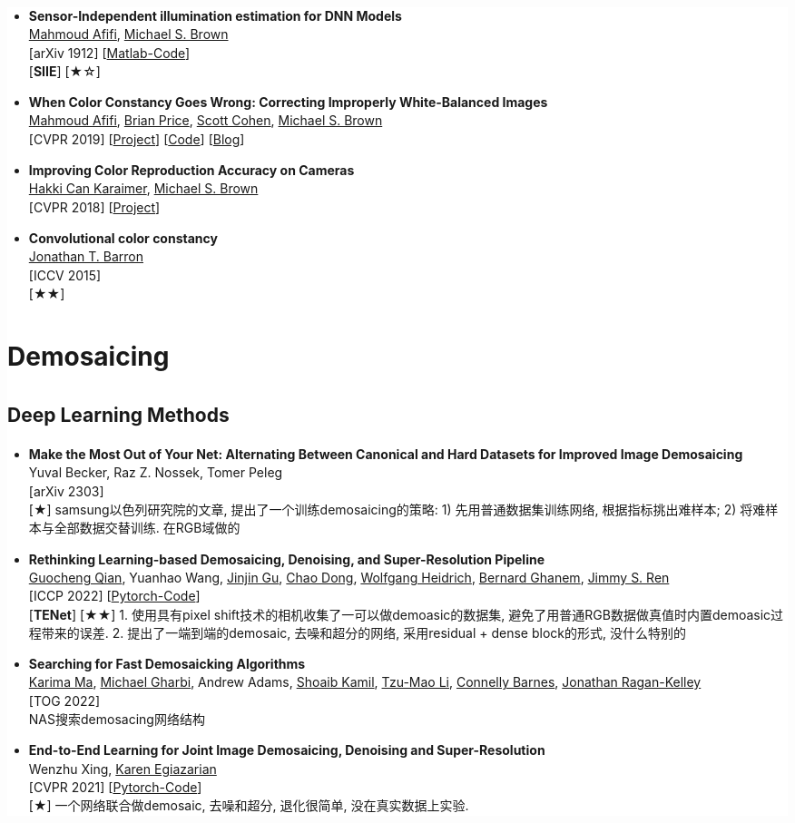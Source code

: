 - **Sensor-Independent illumination estimation for DNN Models** <Br>
[Mahmoud Afifi](https://sites.google.com/view/mafifi/home), [Michael S. Brown](http://www.cse.yorku.ca/~mbrown/) <Br>
[arXiv 1912] [[Matlab-Code](https://github.com/mahmoudnafifi/SIIE)] <Br>
[**SIIE**] [★☆]

- **When Color Constancy Goes Wrong: Correcting Improperly White-Balanced Images** <Br>
[Mahmoud Afifi](https://sites.google.com/view/mafifi/home), [Brian Price](https://www.brianpricephd.com/), [Scott Cohen](https://research.adobe.com/person/scott-cohen/), [Michael S. Brown](http://www.cse.yorku.ca/~mbrown/) <Br>
[CVPR 2019] [[Project](http://cvil.eecs.yorku.ca/projects/public_html/sRGB_WB_correction/index.html)] [[Code](https://github.com/mahmoudnafifi/WB_sRGB)] [[Blog](http://www.noahlab.com.hk/#/news/5ee70c18a0c07a1a3855452d)] <Br>
  
- **Improving Color Reproduction Accuracy on Cameras** <Br>
[Hakki Can Karaimer](https://karaimer.github.io/), [Michael S. Brown](http://www.cse.yorku.ca/~mbrown/) <Br>
[CVPR 2018] [[Project](https://karaimer.github.io/camera-color/)] <Br> 

- **Convolutional color constancy** <Br>
[Jonathan T. Barron](https://jonbarron.info/) <Br>
[ICCV 2015] <Br> 
[★★]


# Demosaicing
## Deep Learning Methods
- **Make the Most Out of Your Net: Alternating Between Canonical and Hard Datasets for Improved Image Demosaicing** <Br>
Yuval Becker, Raz Z. Nossek, Tomer Peleg <Br>
[arXiv 2303] <Br>
[★] samsung以色列研究院的文章, 提出了一个训练demosaicing的策略: 1) 先用普通数据集训练网络, 根据指标挑出难样本; 2) 将难样本与全部数据交替训练. 在RGB域做的

- **Rethinking Learning-based Demosaicing, Denoising, and Super-Resolution Pipeline**  <Br>
[Guocheng Qian](https://guochengqian.github.io/), Yuanhao Wang, [Jinjin Gu](http://www.jasongt.com/), [Chao Dong](http://xpixel.group/2010/01/20/chaodong.html), [Wolfgang Heidrich](https://vccimaging.org/People/heidriw/), [Bernard Ghanem](https://www.bernardghanem.com/), [Jimmy S. Ren](http://www.jimmyren.com/) <Br>
[ICCP 2022] [[Pytorch-Code](https://github.com/guochengqian/TENet)] <Br>
[**TENet**] [★★] 1. 使用具有pixel shift技术的相机收集了一可以做demoasic的数据集, 避免了用普通RGB数据做真值时内置demoasic过程带来的误差. 2. 提出了一端到端的demosaic, 去噪和超分的网络, 采用residual + dense block的形式, 没什么特别的

- **Searching for Fast Demosaicking Algorithms**  <Br>
[Karima Ma](https://people.csail.mit.edu/karima/home.html), [Michael Gharbi](http://www.mgharbi.com/), Andrew Adams, [Shoaib Kamil](http://people.csail.mit.edu/skamil/), [Tzu-Mao Li](https://cseweb.ucsd.edu/~tzli/), [Connelly Barnes](http://www.connellybarnes.com/work/), [Jonathan Ragan-Kelley](https://people.csail.mit.edu/jrk/) <Br>
[TOG 2022] <Br>
NAS搜索demosacing网络结构

- **End-to-End Learning for Joint Image Demosaicing, Denoising and Super-Resolution**  <Br>
Wenzhu Xing, [Karen Egiazarian](https://www.tuni.fi/en/karen-eguiazarian) <Br>
[CVPR 2021] [[Pytorch-Code](https://github.com/xingwz/End-to-End-JDNDMSR)] <Br>
[★] 一个网络联合做demosaic, 去噪和超分, 退化很简单, 没在真实数据上实验.

